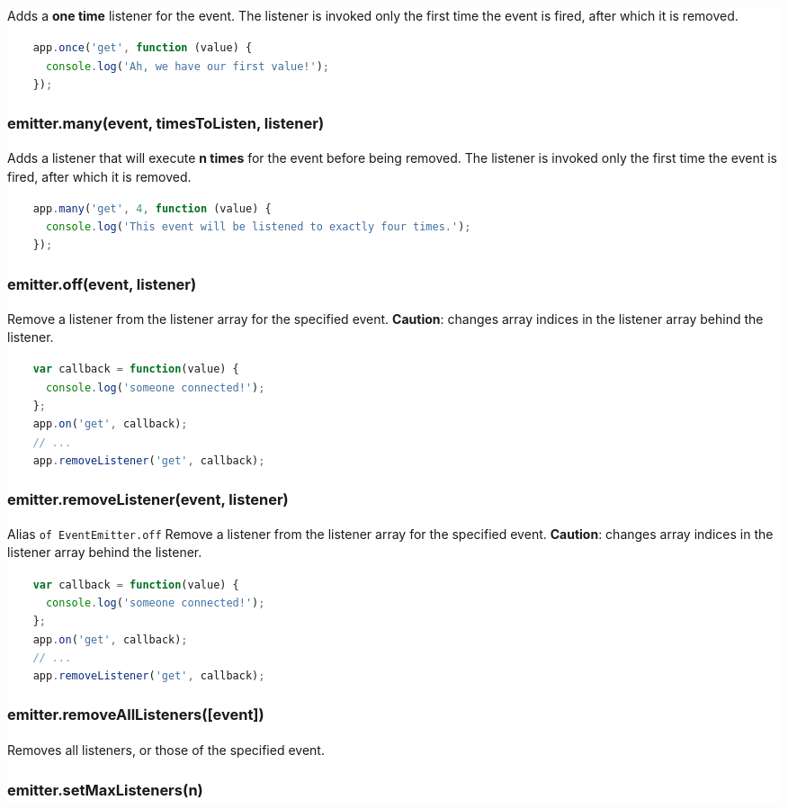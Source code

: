 Adds a **one time** listener for the event. The listener is invoked only the first time the event is fired, after which it is removed.

```javascript
    app.once('get', function (value) {
      console.log('Ah, we have our first value!');
    });
```

### emitter.many(event, timesToListen, listener)

Adds a listener that will execute **n times** for the event before being removed. The listener is invoked only the first time the event is fired, after which it is removed.

```javascript
    app.many('get', 4, function (value) {
      console.log('This event will be listened to exactly four times.');
    });
```


### emitter.off(event, listener)

Remove a listener from the listener array for the specified event. **Caution**: changes array indices in the listener array behind the listener.

```javascript
    var callback = function(value) {
      console.log('someone connected!');
    };
    app.on('get', callback);
    // ...
    app.removeListener('get', callback);
```

### emitter.removeListener(event, listener)
Alias `of EventEmitter.off`
Remove a listener from the listener array for the specified event. **Caution**: changes array indices in the listener array behind the listener.

```javascript
    var callback = function(value) {
      console.log('someone connected!');
    };
    app.on('get', callback);
    // ...
    app.removeListener('get', callback);
```

### emitter.removeAllListeners([event])

Removes all listeners, or those of the specified event.


### emitter.setMaxListeners(n)
